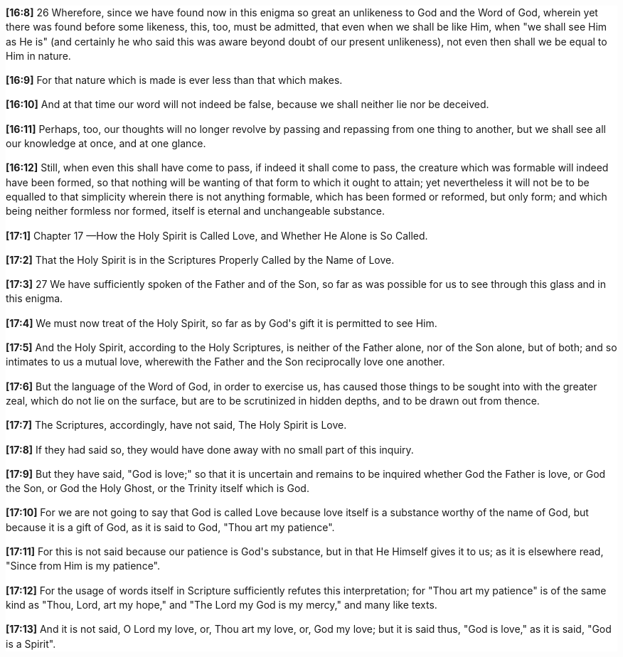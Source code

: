 **[16:8]** 26  Wherefore, since we have found now in this enigma so great an unlikeness to God and the Word of God, wherein yet there was found before some likeness, this, too, must be admitted, that even when we shall be like Him, when "we shall see Him as He is" (and certainly he who said this was aware beyond doubt of our present unlikeness), not even then shall we be equal to Him in nature.

**[16:9]** For that nature which is made is ever less than that which makes.

**[16:10]** And at that time our word will not indeed be false, because we shall neither lie nor be deceived.

**[16:11]** Perhaps, too, our thoughts will no longer revolve by passing and repassing from one thing to another, but we shall see all our knowledge at once, and at one glance.

**[16:12]** Still, when even this shall have come to pass, if indeed it shall come to pass, the creature which was formable will indeed have been formed, so that nothing will be wanting of that form to which it ought to attain; yet nevertheless it will not be to be equalled to that simplicity wherein there is not anything formable, which has been formed or reformed, but only form; and which being neither formless nor formed, itself is eternal and unchangeable substance.

**[17:1]** Chapter 17 —How the Holy Spirit is Called Love, and Whether He Alone is So Called.

**[17:2]** That the Holy Spirit is in the Scriptures Properly Called by the Name of Love.

**[17:3]** 27  We have sufficiently spoken of the Father and of the Son, so far as was possible for us to see through this glass and in this enigma.

**[17:4]** We must now treat of the Holy Spirit, so far as by God's gift it is permitted to see Him.

**[17:5]** And the Holy Spirit, according to the Holy Scriptures, is neither of the Father alone, nor of the Son alone, but of both; and so intimates to us a mutual love, wherewith the Father and the Son reciprocally love one another.

**[17:6]** But the language of the Word of God, in order to exercise us, has caused those things to be sought into with the greater zeal, which do not lie on the surface, but are to be scrutinized in hidden depths, and to be drawn out from thence.

**[17:7]** The Scriptures, accordingly, have not said, The Holy Spirit is Love.

**[17:8]** If they had said so, they would have done away with no small part of this inquiry.

**[17:9]** But they have said, "God is love;" so that it is uncertain and remains to be inquired whether God the Father is love, or God the Son, or God the Holy Ghost, or the Trinity itself which is God.

**[17:10]** For we are not going to say that God is called Love because love itself is a substance worthy of the name of God, but because it is a gift of God, as it is said to God, "Thou art my patience".

**[17:11]** For this is not said because our patience is God's substance, but in that He Himself gives it to us; as it is elsewhere read, "Since from Him is my patience".

**[17:12]** For the usage of words itself in Scripture sufficiently refutes this interpretation; for "Thou art my patience" is of the same kind as "Thou, Lord, art my hope," and "The Lord my God is my mercy," and many like texts.

**[17:13]** And it is not said, O Lord my love, or, Thou art my love, or, God my love; but it is said thus, "God is love," as it is said, "God is a Spirit".
